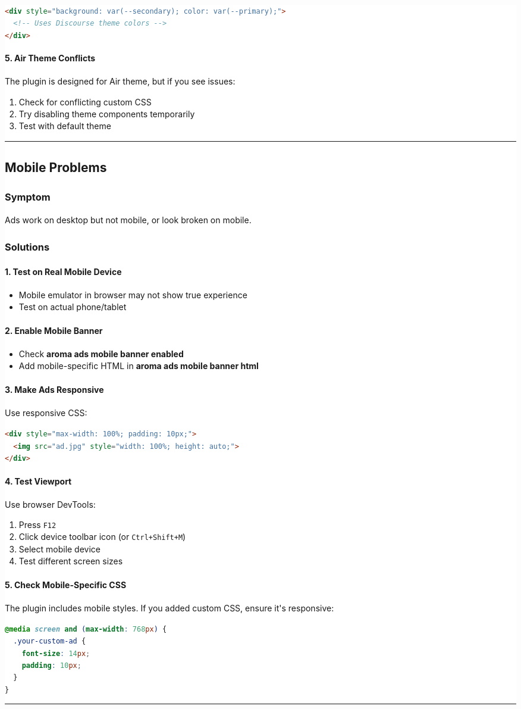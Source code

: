 ```html
<div style="background: var(--secondary); color: var(--primary);">
  <!-- Uses Discourse theme colors -->
</div>
```

#### 5. Air Theme Conflicts
The plugin is designed for Air theme, but if you see issues:

1. Check for conflicting custom CSS
2. Try disabling theme components temporarily
3. Test with default theme

---

## Mobile Problems

### Symptom
Ads work on desktop but not mobile, or look broken on mobile.

### Solutions

#### 1. Test on Real Mobile Device
- Mobile emulator in browser may not show true experience
- Test on actual phone/tablet

#### 2. Enable Mobile Banner
- Check **aroma ads mobile banner enabled**
- Add mobile-specific HTML in **aroma ads mobile banner html**

#### 3. Make Ads Responsive
Use responsive CSS:

```html
<div style="max-width: 100%; padding: 10px;">
  <img src="ad.jpg" style="width: 100%; height: auto;">
</div>
```

#### 4. Test Viewport
Use browser DevTools:
1. Press `F12`
2. Click device toolbar icon (or `Ctrl+Shift+M`)
3. Select mobile device
4. Test different screen sizes

#### 5. Check Mobile-Specific CSS
The plugin includes mobile styles. If you added custom CSS, ensure it's responsive:

```css
@media screen and (max-width: 768px) {
  .your-custom-ad {
    font-size: 14px;
    padding: 10px;
  }
}
```

---